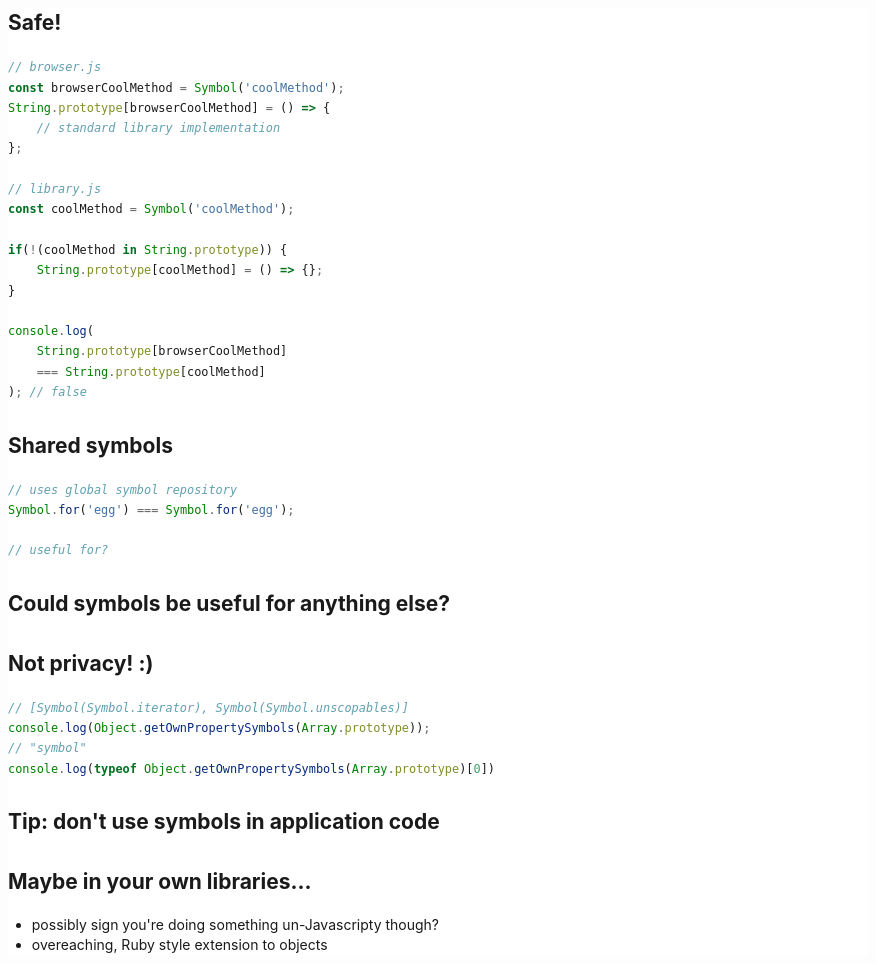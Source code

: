 ## Safe!

```javascript
// browser.js
const browserCoolMethod = Symbol('coolMethod');
String.prototype[browserCoolMethod] = () => {
    // standard library implementation
};

// library.js
const coolMethod = Symbol('coolMethod');

if(!(coolMethod in String.prototype)) {
    String.prototype[coolMethod] = () => {};
}

console.log(
    String.prototype[browserCoolMethod]
    === String.prototype[coolMethod]
); // false
```

## Shared symbols

```javascript
// uses global symbol repository
Symbol.for('egg') === Symbol.for('egg');

// useful for?
```

## Could symbols be useful for anything else?

## Not privacy! :)

```javascript
// [Symbol(Symbol.iterator), Symbol(Symbol.unscopables)]
console.log(Object.getOwnPropertySymbols(Array.prototype));
// "symbol"
console.log(typeof Object.getOwnPropertySymbols(Array.prototype)[0])
```

## Tip: don't use symbols in application code

## Maybe in your own libraries...

- possibly sign you're doing something un-Javascripty though?
- overeaching, Ruby style extension to objects


